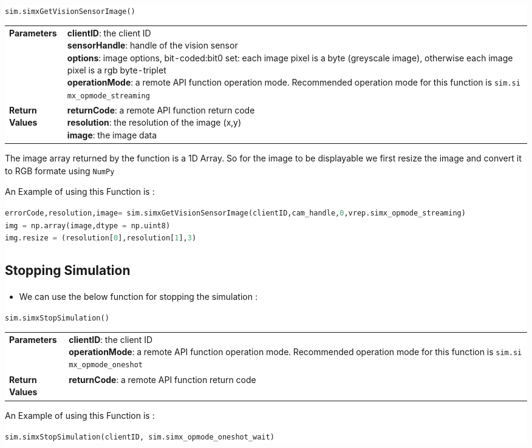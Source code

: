 ```python
sim.simxGetVisionSensorImage()
```

<table align="center">
    <tr>
     <td align="left"><b>Parameters</b></td>
     <td align="left"><b>clientID</b>: the client ID  <br/> <b>sensorHandle</b>: handle of the vision sensor <br/><b>options</b>: image options, bit-coded:bit0 set: each image pixel is a byte (greyscale image), otherwise each image pixel is a rgb byte-triplet<br/><b>operationMode</b>: a remote API function operation mode. Recommended operation mode for this function is <code>sim.simx_opmode_streaming</code></td>
    </tr>
    <tr>
        <td align="left"><b>Return Values</b></td>
        <td align="left"><b>returnCode</b>: a remote API function return code <br/> <b>resolution</b>: the resolution of the image (x,y)<br/><b>image</b>: the image data</td>
    </tr>
</table>


The image array returned by the function is a 1D Array. So for the image to be displayable we first resize the image and convert it to RGB formate using `NumPy`

An Example of using this Function is :

```python
errorCode,resolution,image= sim.simxGetVisionSensorImage(clientID,cam_handle,0,vrep.simx_opmode_streaming)
img = np.array(image,dtype = np.uint8)
img.resize = (resolution[0],resolution[1],3)
```
## Stopping Simulation 
* We can use the below function for stopping the simulation :

```python
sim.simxStopSimulation()
```

<table align="center">
    <tr>
     <td align="left"><b>Parameters</b></td>
     <td align="left"><b>clientID</b>: the client ID  <br/> <b>operationMode</b>: a remote API function operation mode. Recommended operation mode for this function is <code>sim.simx_opmode_oneshot</code></td>
    </tr>
    <tr>
        <td align="left"><b>Return Values</b></td>
        <td align="left"><b>returnCode</b>: a remote API function return code </td>
    </tr>
</table>

An Example of using this Function is :
```python
sim.simxStopSimulation(clientID, sim.simx_opmode_oneshot_wait)
```
